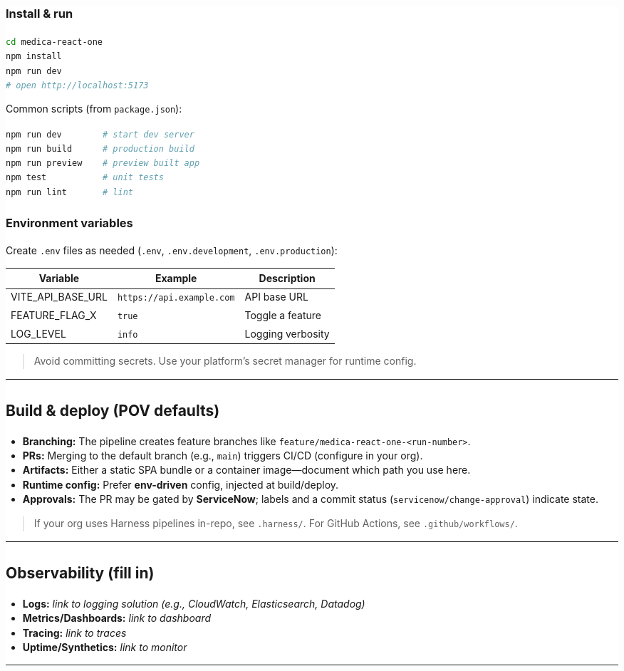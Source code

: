 ### Install & run

```bash
cd medica-react-one
npm install
npm run dev
# open http://localhost:5173
```

Common scripts (from `package.json`):

```bash
npm run dev        # start dev server
npm run build      # production build
npm run preview    # preview built app
npm test           # unit tests
npm run lint       # lint
```

### Environment variables

Create `.env` files as needed (`.env`, `.env.development`, `.env.production`):

| Variable | Example | Description |
|---|---|---|
| VITE_API_BASE_URL | `https://api.example.com` | API base URL |
| FEATURE_FLAG_X | `true` | Toggle a feature |
| LOG_LEVEL | `info` | Logging verbosity |

> Avoid committing secrets. Use your platform’s secret manager for runtime config.

---

## Build & deploy (POV defaults)

- **Branching:** The pipeline creates feature branches like `feature/medica-react-one-<run-number>`.
- **PRs:** Merging to the default branch (e.g., `main`) triggers CI/CD (configure in your org).  
- **Artifacts:** Either a static SPA bundle or a container image—document which path you use here.  
- **Runtime config:** Prefer **env-driven** config, injected at build/deploy.  
- **Approvals:** The PR may be gated by **ServiceNow**; labels and a commit status (`servicenow/change-approval`) indicate state.

> If your org uses Harness pipelines in-repo, see `.harness/`. For GitHub Actions, see `.github/workflows/`.

---

## Observability (fill in)

- **Logs:** _link to logging solution (e.g., CloudWatch, Elasticsearch, Datadog)_  
- **Metrics/Dashboards:** _link to dashboard_  
- **Tracing:** _link to traces_  
- **Uptime/Synthetics:** _link to monitor_

---